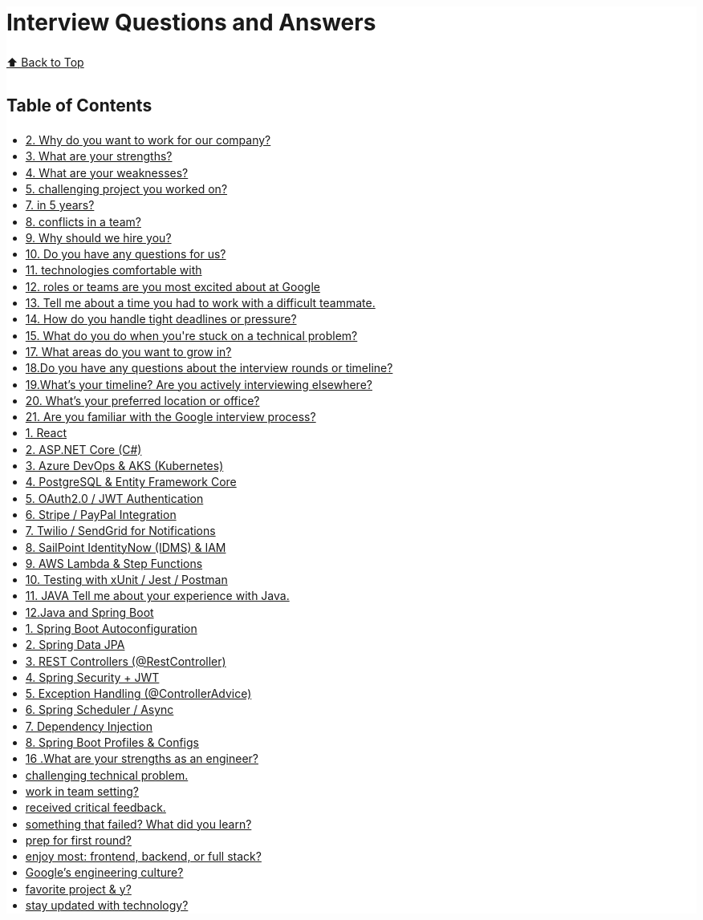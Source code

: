 # Interview Questions and Answers
[⬆️ Back to Top](#interview-questions-and-answers)

## Table of Contents
- [2. Why do you want to work for our company?](#2-why-do-you-want-to-work-for-our-company)
- [3. What are your strengths?](#3-what-are-your-strengths)
- [4. What are your weaknesses?](#4-what-are-your-weaknesses)
- [5. challenging project you worked on?](#5-challenging-project-you-worked-on)
- [7. in 5 years?](#7-in-5-years)
- [8. conflicts in a team?](#8-conflicts-in-a-team)
- [9. Why should we hire you?](#9-why-should-we-hire-you)
- [10. Do you have any questions for us?](#10-do-you-have-any-questions-for-us)
- [11. technologies comfortable with](#11-technologies-comfortable-with)
- [12. roles or teams are you most excited about at Google](#12-roles-or-teams-are-you-most-excited-about-at-google)
- [13. Tell me about a time you had to work with a difficult teammate.](#13-tell-me-about-a-time-you-had-to-work-with-a-difficult-teammate)
- [14. How do you handle tight deadlines or pressure?](#14-how-do-you-handle-tight-deadlines-or-pressure)
- [15. What do you do when you're stuck on a technical problem?](#15-what-do-you-do-when-youre-stuck-on-a-technical-problem)
- [17. What areas do you want to grow in?](#17-what-areas-do-you-want-to-grow-in)
- [18.Do you have any questions about the interview rounds or timeline?](#18do-you-have-any-questions-about-the-interview-rounds-or-timeline)
- [19.What’s your timeline? Are you actively interviewing elsewhere?](#19whats-your-timeline-are-you-actively-interviewing-elsewhere)
- [20. What’s your preferred location or office?](#20-whats-your-preferred-location-or-office)
- [21. Are you familiar with the Google interview process?](#21-are-you-familiar-with-the-google-interview-process)
- [1. React](#1-react)
- [2. ASP.NET Core (C#)](#2-aspnet-core-c)
- [3. Azure DevOps & AKS (Kubernetes)](#3-azure-devops--aks-kubernetes)
- [4. PostgreSQL & Entity Framework Core](#4-postgresql--entity-framework-core)
- [5. OAuth2.0 / JWT Authentication](#5-oauth20--jwt-authentication)
- [6. Stripe / PayPal Integration](#6-stripe--paypal-integration)
- [7. Twilio / SendGrid for Notifications](#7-twilio--sendgrid-for-notifications)
- [8. SailPoint IdentityNow (IDMS) & IAM](#8-sailpoint-identitynow-idms--iam)
- [9. AWS Lambda & Step Functions](#9-aws-lambda--step-functions)
- [10. Testing with xUnit / Jest / Postman](#10-testing-with-xunit--jest--postman)
- [11. JAVA Tell me about your experience with Java.](#11-java-tell-me-about-your-experience-with-java)
- [12.Java and Spring Boot](#12java-and-spring-boot)
- [1. Spring Boot Autoconfiguration](#1-spring-boot-autoconfiguration)
- [2. Spring Data JPA](#2-spring-data-jpa)
- [3. REST Controllers (@RestController)](#3-rest-controllers-restcontroller)
- [4. Spring Security + JWT](#4-spring-security--jwt)
- [5. Exception Handling (@ControllerAdvice)](#5-exception-handling-controlleradvice)
- [6. Spring Scheduler / Async](#6-spring-scheduler--async)
- [7. Dependency Injection](#7-dependency-injection)
- [8. Spring Boot Profiles & Configs](#8-spring-boot-profiles--configs)
- [16 .What are your strengths as an engineer?](#16-what-are-your-strengths-as-an-engineer)
- [challenging technical problem.](#challenging-technical-problem)
- [work in team setting?](#work-in-team-setting)
- [received critical feedback.](#received-critical-feedback)
- [something that failed? What did you learn?](#something-that-failed-what-did-you-learn)
- [prep for first round?](#prep-for-first-round)
- [enjoy most: frontend, backend, or full stack?](#enjoy-most-frontend-backend-or-full-stack)
- [Google’s engineering culture?](#googles-engineering-culture)
- [favorite project & y?](#favorite-project--y)
- [stay updated with technology?](#stay-updated-with-technology)